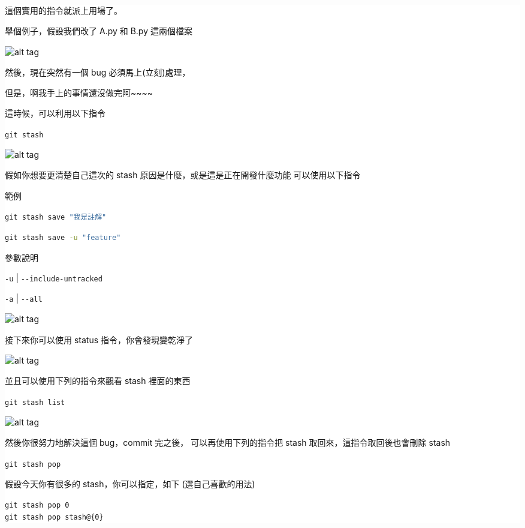這個實用的指令就派上用場了。

舉個例子，假設我們改了 A.py 和 B.py 這兩個檔案

![alt tag](https://i.imgur.com/7xX0T1T.jpg)

然後，現在突然有一個 bug 必須馬上(立刻)處理，

但是，啊我手上的事情還沒做完阿~~~~

這時候，可以利用以下指令

```cmd
git stash
```

![alt tag](https://i.imgur.com/cYCH8mV.jpg)

假如你想要更清楚自己這次的 stash 原因是什麼，或是這是正在開發什麼功能
可以使用以下指令

範例

```cmd
git stash save "我是註解"
```

```cmd
git stash save -u "feature"
```

參數說明

`-u` | `--include-untracked`

`-a` | `--all`

![alt tag](https://i.imgur.com/nGS11Px.jpg)

接下來你可以使用 status 指令，你會發現變乾淨了

![alt tag](https://i.imgur.com/Xf53GfM.jpg)

並且可以使用下列的指令來觀看 stash 裡面的東西

```cmd
git stash list
```

![alt tag](https://i.imgur.com/jQPiYiX.jpg)

然後你很努力地解決這個 bug，commit 完之後，
可以再使用下列的指令把 stash 取回來，這指令取回後也會刪除 stash

```cmd
git stash pop
```

假設今天你有很多的 stash，你可以指定，如下 (選自己喜歡的用法)

```cmd
git stash pop 0
git stash pop stash@{0}
```
